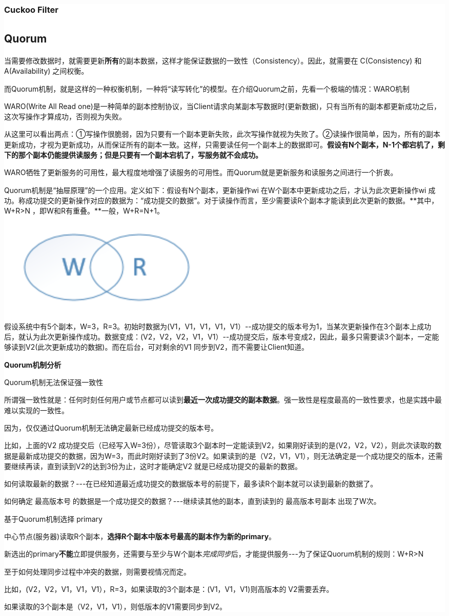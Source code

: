 ### Cuckoo Filter

## Quorum

当需要修改数据时，就需要更新**所有**的副本数据，这样才能保证数据的一致性（Consistency）。因此，就需要在 C(Consistency) 和 A(Availability) 之间权衡。

而Quorum机制，就是这样的一种权衡机制，一种将“读写转化”的模型。在介绍Quorum之前，先看一个极端的情况：WARO机制

WARO(Write All Read one)是一种简单的副本控制协议，当Client请求向某副本写数据时(更新数据)，只有当所有的副本都更新成功之后，这次写操作才算成功，否则视为失败。

从这里可以看出两点：①写操作很脆弱，因为只要有一个副本更新失败，此次写操作就视为失败了。②读操作很简单，因为，所有的副本更新成功，才视为更新成功，从而保证所有的副本一致。这样，只需要读任何一个副本上的数据即可。**假设有N个副本，N-1个都宕机了，剩下的那个副本仍能提供读服务；但是只要有一个副本宕机了，写服务就不会成功。**

WARO牺牲了更新服务的可用性，最大程度地增强了读服务的可用性。而Quorum就是更新服务和读服务之间进行一个折衷。

Quorum机制是“抽屉原理”的一个应用。定义如下：假设有N个副本，更新操作wi 在W个副本中更新成功之后，才认为此次更新操作wi 成功。称成功提交的更新操作对应的数据为：“成功提交的数据”。对于读操作而言，至少需要读R个副本才能读到此次更新的数据。**其中，W+R>N ，即W和R有重叠。**一般，W+R=N+1。

![image-20200730153224544](../image/paxos_12.png)

假设系统中有5个副本，W=3，R=3。初始时数据为(V1，V1，V1，V1，V1）--成功提交的版本号为1，当某次更新操作在3个副本上成功后，就认为此次更新操作成功。数据变成：(V2，V2，V2，V1，V1）--成功提交后，版本号变成2，因此，最多只需要读3个副本，一定能够读到V2(此次更新成功的数据)。而在后台，可对剩余的V1 同步到V2，而不需要让Client知道。

**Quorum机制分析**

Quorum机制无法保证强一致性

所谓强一致性就是：任何时刻任何用户或节点都可以读到**最近一次成功提交的副本数据**。强一致性是程度最高的一致性要求，也是实践中最难以实现的一致性。

因为，仅仅通过Quorum机制无法确定最新已经成功提交的版本号。

比如，上面的V2 成功提交后（已经写入W=3份），尽管读取3个副本时一定能读到V2，如果刚好读到的是(V2，V2，V2），则此次读取的数据是最新成功提交的数据，因为W=3，而此时刚好读到了3份V2。如果读到的是（V2，V1，V1），则无法确定是一个成功提交的版本，还需要继续再读，直到读到V2的达到3份为止，这时才能确定V2 就是已经成功提交的最新的数据。

如何读取最新的数据？---在已经知道最近成功提交的数据版本号的前提下，最多读R个副本就可以读到最新的数据了。

如何确定 最高版本号 的数据是一个成功提交的数据？---继续读其他的副本，直到读到的 最高版本号副本 出现了W次。

基于Quorum机制选择 primary

中心节点(服务器)读取R个副本，**选择R个副本中版本号最高的副本作为新的primary**。

新选出的primary**不能**立即提供服务，还需要与至少与W个副本*完成同步*后，才能提供服务---为了保证Quorum机制的规则：W+R>N

至于如何处理同步过程中冲突的数据，则需要视情况而定。

比如，(V2，V2，V1，V1，V1），R=3，如果读取的3个副本是：(V1，V1，V1)则高版本的 V2需要丢弃。

如果读取的3个副本是（V2，V1，V1），则低版本的V1需要同步到V2。

